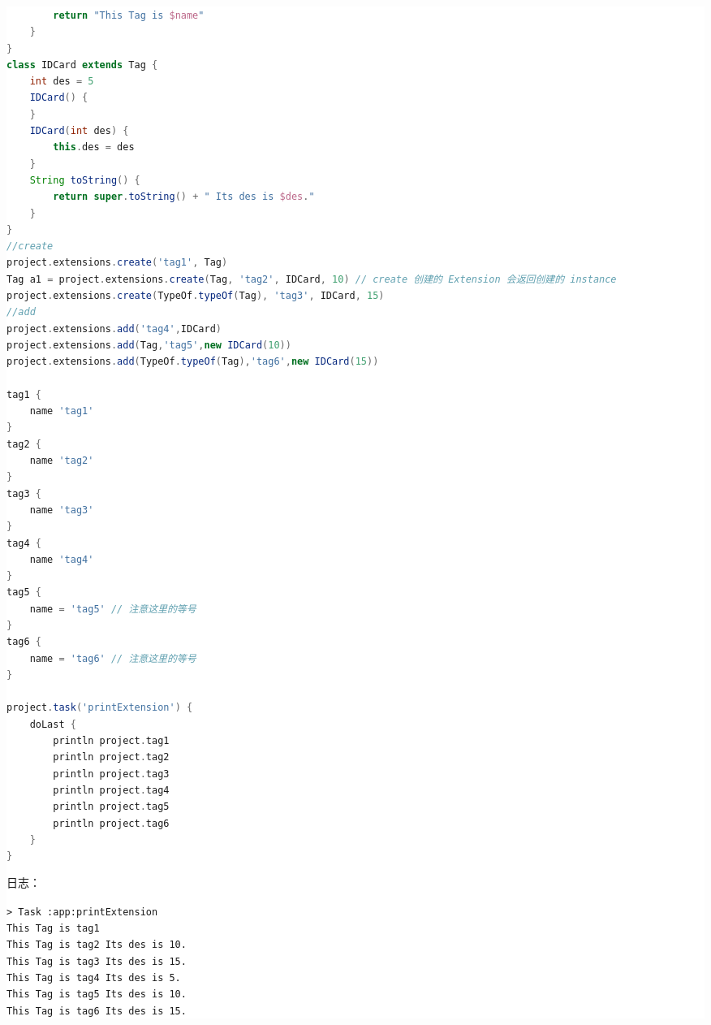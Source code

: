```groovy
        return "This Tag is $name"
    }
}
class IDCard extends Tag {
    int des = 5
    IDCard() {
    }
    IDCard(int des) {
        this.des = des
    }
    String toString() {
        return super.toString() + " Its des is $des."
    }
}
//create
project.extensions.create('tag1', Tag)
Tag a1 = project.extensions.create(Tag, 'tag2', IDCard, 10) // create 创建的 Extension 会返回创建的 instance
project.extensions.create(TypeOf.typeOf(Tag), 'tag3', IDCard, 15)
//add
project.extensions.add('tag4',IDCard)
project.extensions.add(Tag,'tag5',new IDCard(10))
project.extensions.add(TypeOf.typeOf(Tag),'tag6',new IDCard(15))

tag1 {
    name 'tag1'
}
tag2 {
    name 'tag2'
}
tag3 {
    name 'tag3'
}
tag4 {
    name 'tag4'
}
tag5 {
    name = 'tag5' // 注意这里的等号
}
tag6 {
    name = 'tag6' // 注意这里的等号
}

project.task('printExtension') {
    doLast {
        println project.tag1
        println project.tag2
        println project.tag3
        println project.tag4
        println project.tag5
        println project.tag6
    }
}
```
日志：
```shell
> Task :app:printExtension
This Tag is tag1
This Tag is tag2 Its des is 10.
This Tag is tag3 Its des is 15.
This Tag is tag4 Its des is 5.
This Tag is tag5 Its des is 10.
This Tag is tag6 Its des is 15.
```
